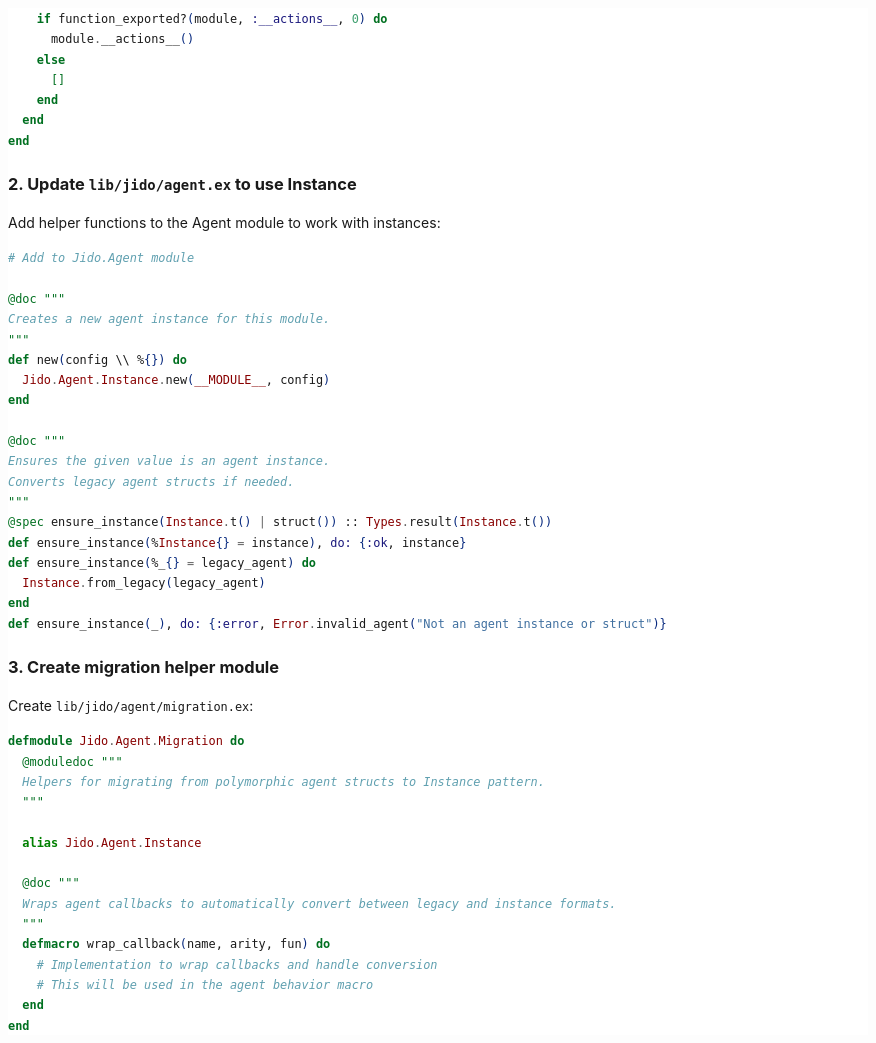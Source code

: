 ```elixir
    if function_exported?(module, :__actions__, 0) do
      module.__actions__()
    else
      []
    end
  end
end
```

### 2. Update `lib/jido/agent.ex` to use Instance
Add helper functions to the Agent module to work with instances:

```elixir
# Add to Jido.Agent module

@doc """
Creates a new agent instance for this module.
"""
def new(config \\ %{}) do
  Jido.Agent.Instance.new(__MODULE__, config)
end

@doc """
Ensures the given value is an agent instance.
Converts legacy agent structs if needed.
"""
@spec ensure_instance(Instance.t() | struct()) :: Types.result(Instance.t())
def ensure_instance(%Instance{} = instance), do: {:ok, instance}
def ensure_instance(%_{} = legacy_agent) do
  Instance.from_legacy(legacy_agent)
end
def ensure_instance(_), do: {:error, Error.invalid_agent("Not an agent instance or struct")}
```

### 3. Create migration helper module
Create `lib/jido/agent/migration.ex`:
```elixir
defmodule Jido.Agent.Migration do
  @moduledoc """
  Helpers for migrating from polymorphic agent structs to Instance pattern.
  """
  
  alias Jido.Agent.Instance
  
  @doc """
  Wraps agent callbacks to automatically convert between legacy and instance formats.
  """
  defmacro wrap_callback(name, arity, fun) do
    # Implementation to wrap callbacks and handle conversion
    # This will be used in the agent behavior macro
  end
end
```
